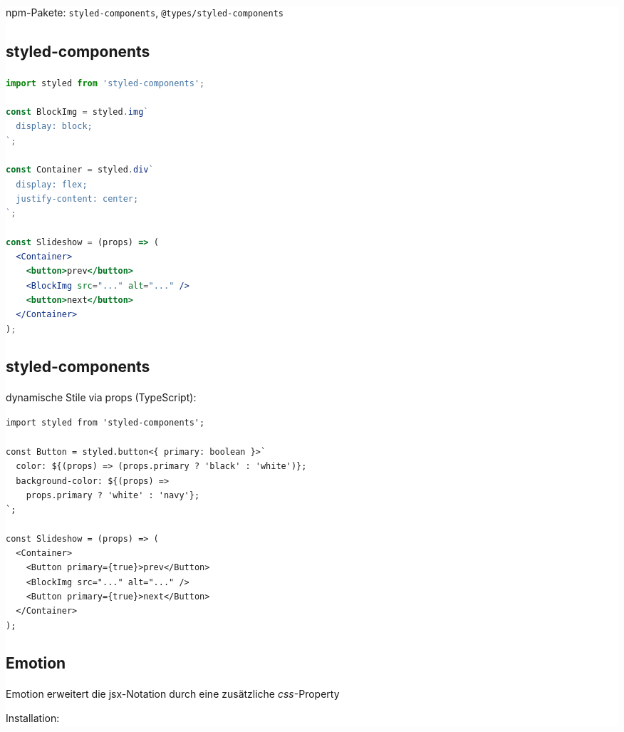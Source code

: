 npm-Pakete: `styled-components`, `@types/styled-components`

## styled-components

```jsx
import styled from 'styled-components';

const BlockImg = styled.img`
  display: block;
`;

const Container = styled.div`
  display: flex;
  justify-content: center;
`;

const Slideshow = (props) => (
  <Container>
    <button>prev</button>
    <BlockImg src="..." alt="..." />
    <button>next</button>
  </Container>
);
```

## styled-components

dynamische Stile via props (TypeScript):

```tsx
import styled from 'styled-components';

const Button = styled.button<{ primary: boolean }>`
  color: ${(props) => (props.primary ? 'black' : 'white')};
  background-color: ${(props) =>
    props.primary ? 'white' : 'navy'};
`;

const Slideshow = (props) => (
  <Container>
    <Button primary={true}>prev</Button>
    <BlockImg src="..." alt="..." />
    <Button primary={true}>next</Button>
  </Container>
);
```

## Emotion

Emotion erweitert die jsx-Notation durch eine zusätzliche _css_-Property

Installation:
